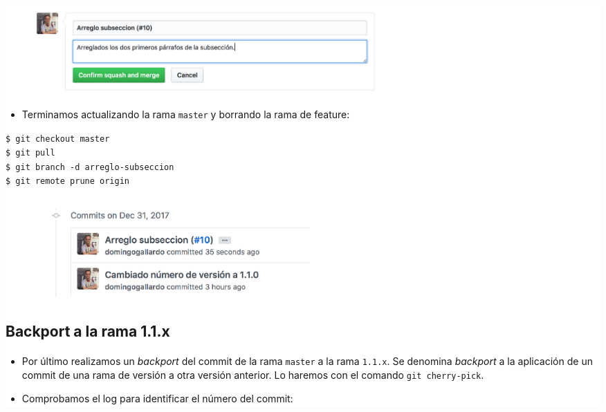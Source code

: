 <img style="margin-left:40px" src="imagenes/titulo-nuevo-commit.png" width="500px"/>

- Terminamos actualizando la rama `master` y borrando la rama de
  feature:

  
```txt
$ git checkout master
$ git pull
$ git branch -d arreglo-subseccion
$ git remote prune origin
```

<img style="margin-left:40px" src="imagenes/commits-rama-version.png" width="400px"/>





## Backport a la rama 1.1.x ##


- Por último realizamos un _backport_ del commit de la rama `master` a
  la rama `1.1.x`. Se denomina _backport_ a la aplicación de un
  commit de una rama de versión a otra versión anterior. Lo haremos
  con el comando `git cherry-pick`.

- Comprobamos el log para identificar el número del commit:
